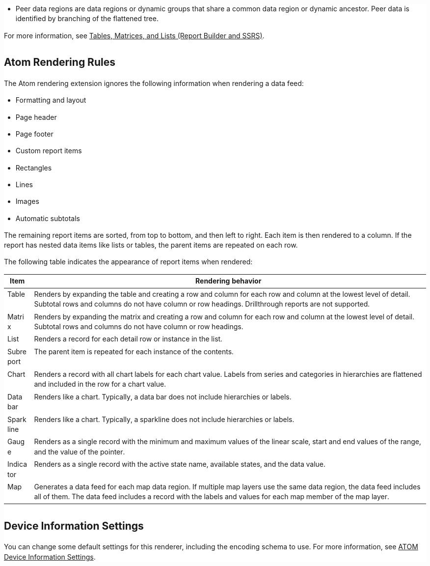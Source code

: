 - Peer data regions are data regions or dynamic groups that share a common data region or dynamic ancestor. Peer data is identified by branching of the flattened tree.

For more information, see [Tables, Matrices, and Lists (Report Builder and SSRS)](../../reporting-services/report-design/tables-matrices-and-lists-report-builder-and-ssrs.md).

## <a id="AtomRendering"></a> Atom Rendering Rules

The Atom rendering extension ignores the following information when rendering a data feed:

- Formatting and layout

- Page header

- Page footer

- Custom report items

- Rectangles

- Lines

- Images

- Automatic subtotals

The remaining report items are sorted, from top to bottom, and then left to right. Each item is then rendered to a column. If the report has nested data items like lists or tables, the parent items are repeated on each row.

The following table indicates the appearance of report items when rendered:

| Item | Rendering behavior |
| --- | --- |
| Table | Renders by expanding the table and creating a row and column for each row and column at the lowest level of detail. Subtotal rows and columns do not have column or row headings. Drillthrough reports are not supported. |
| Matrix | Renders by expanding the matrix and creating a row and column for each row and column at the lowest level of detail. Subtotal rows and columns do not have column or row headings. |
| List | Renders a record for each detail row or instance in the list. |
| Subreport | The parent item is repeated for each instance of the contents. |
| Chart | Renders a record with all chart labels for each chart value. Labels from series and categories in hierarchies are flattened and included in the row for a chart value. |
| Data bar | Renders like a chart. Typically, a data bar does not include hierarchies or labels. |
| Sparkline | Renders like a chart. Typically, a sparkline does not include hierarchies or labels. |
| Gauge | Renders as a single record with the minimum and maximum values of the linear scale, start and end values of the range, and the value of the pointer. |
| Indicator | Renders as a single record with the active state name, available states, and the data value. |
| Map | Generates a data feed for each map data region. If multiple map layers use the same data region, the data feed includes all of them. The data feed includes a record with the labels and values for each map member of the map layer. |

## <a id="DeviceInfo"></a> Device Information Settings

You can change some default settings for this renderer, including the encoding schema to use. For more information, see [ATOM Device Information Settings](../../reporting-services/atom-device-information-settings.md).
